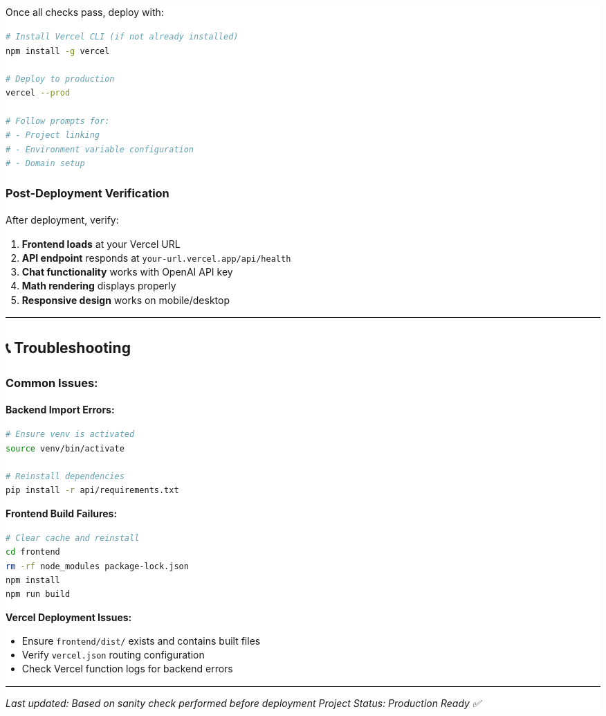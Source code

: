 Once all checks pass, deploy with:

```bash
# Install Vercel CLI (if not already installed)
npm install -g vercel

# Deploy to production
vercel --prod

# Follow prompts for:
# - Project linking
# - Environment variable configuration
# - Domain setup
```

### **Post-Deployment Verification**

After deployment, verify:
1. **Frontend loads** at your Vercel URL
2. **API endpoint** responds at `your-url.vercel.app/api/health`
3. **Chat functionality** works with OpenAI API key
4. **Math rendering** displays properly
5. **Responsive design** works on mobile/desktop

---

## 📞 **Troubleshooting**

### **Common Issues:**

**Backend Import Errors:**
```bash
# Ensure venv is activated
source venv/bin/activate

# Reinstall dependencies
pip install -r api/requirements.txt
```

**Frontend Build Failures:**
```bash
# Clear cache and reinstall
cd frontend
rm -rf node_modules package-lock.json
npm install
npm run build
```

**Vercel Deployment Issues:**
- Ensure `frontend/dist/` exists and contains built files
- Verify `vercel.json` routing configuration
- Check Vercel function logs for backend errors

---

*Last updated: Based on sanity check performed before deployment*
*Project Status: Production Ready ✅* 